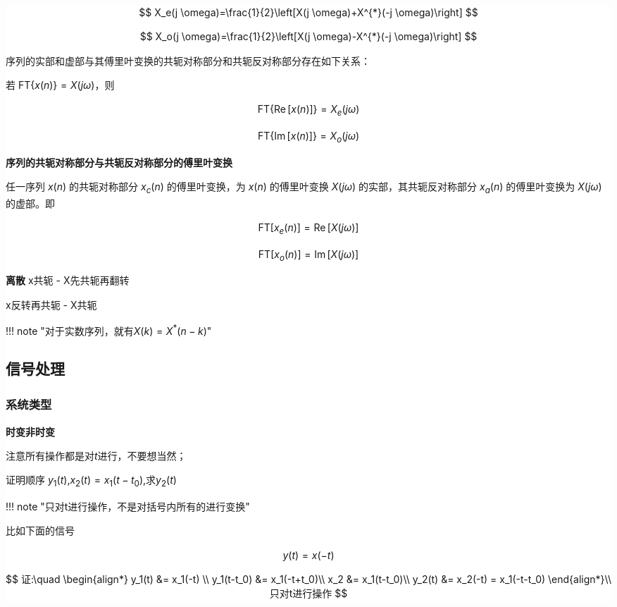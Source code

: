 $$
X_e(j \omega)=\frac{1}{2}\left[X(j \omega)+X^{*}(-j \omega)\right]
$$

$$
X_o(j \omega)=\frac{1}{2}\left[X(j \omega)-X^{*}(-j \omega)\right]
$$

序列的实部和虚部与其傅里叶变换的共轭对称部分和共轭反对称部分存在如下关系：

若 $\mathrm{FT}\{x(n)\}=X(j \omega)$，则

$$
\mathrm{FT}\{\operatorname{Re}[x(n)]\}=X_e(j \omega)
$$

$$
\mathrm{FT}\{\operatorname{Im}[x(n)]\}=X_o(j \omega)
$$

**序列的共轭对称部分与共轭反对称部分的傅里叶变换**

任一序列 $x(n)$ 的共轭对称部分 $x_c(n)$ 的傅里叶变换，为 $x(n)$ 的傅里叶变换 $X(j \omega)$ 的实部，其共轭反对称部分 $x_a(n)$ 的傅里叶变换为 $X(j \omega)$ 的虚部。即

$$
\mathrm{FT}\left[x_e(n)\right]=\operatorname{Re}[X(j \omega)]
$$

$$
\mathrm{FT}\left[x_o(n)\right]=\operatorname{Im}[X(j \omega)]
$$

**离散**
x共轭 - X先共轭再翻转

x反转再共轭 - X共轭

!!! note "对于实数序列，就有$X(k) = X^*(n-k)$"

## 信号处理

### 系统类型

**时变非时变**

注意所有操作都是对$t$进行，不要想当然；

证明顺序 $y_1(t)$,$x_2(t) = x_1(t-t_0)$,求$y_2(t)$

!!! note "只对t进行操作，不是对括号内所有的进行变换"

比如下面的信号

$$
y(t) = x(-t)
$$

$$
证:\quad \begin{align*}
    y_1(t) &= x_1(-t) \\
    y_1(t-t_0) &= x_1(-t+t_0)\\
    x_2 &= x_1(t-t_0)\\
    y_2(t) &= x_2(-t) = x_1(-t-t_0)
\end{align*}\\
只对t进行操作
$$
